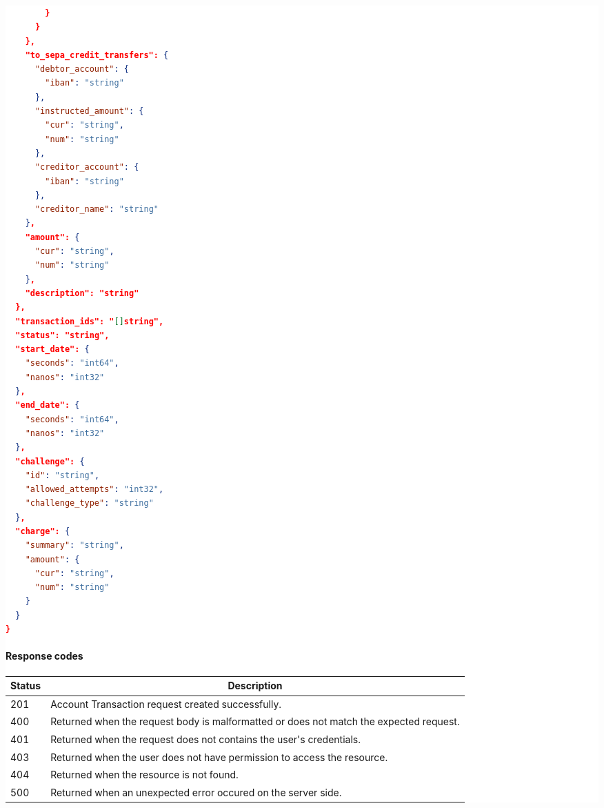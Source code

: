 ```json
        }
      }
    },
    "to_sepa_credit_transfers": {
      "debtor_account": {
        "iban": "string"
      },
      "instructed_amount": {
        "cur": "string",
        "num": "string"
      },
      "creditor_account": {
        "iban": "string"
      },
      "creditor_name": "string"
    },
    "amount": {
      "cur": "string",
      "num": "string"
    },
    "description": "string"
  },
  "transaction_ids": "[]string",
  "status": "string",
  "start_date": {
    "seconds": "int64",
    "nanos": "int32"
  },
  "end_date": {
    "seconds": "int64",
    "nanos": "int32"
  },
  "challenge": {
    "id": "string",
    "allowed_attempts": "int32",
    "challenge_type": "string"
  },
  "charge": {
    "summary": "string",
    "amount": {
      "cur": "string",
      "num": "string"
    }
  }
}
```
#### Response codes

| Status | Description                                                                            |
|--------|----------------------------------------------------------------------------------------|
| 201    | Account Transaction request created successfully.                                      |
| 400    | Returned when the request body is malformatted or does not match the expected request. |
| 401    | Returned when the request does not contains the user's credentials.                    |
| 403    | Returned when the user does not have permission to access the resource.                |
| 404    | Returned when the resource is not found.                                               |
| 500    | Returned when an unexpected error occured on the server side.                          |
